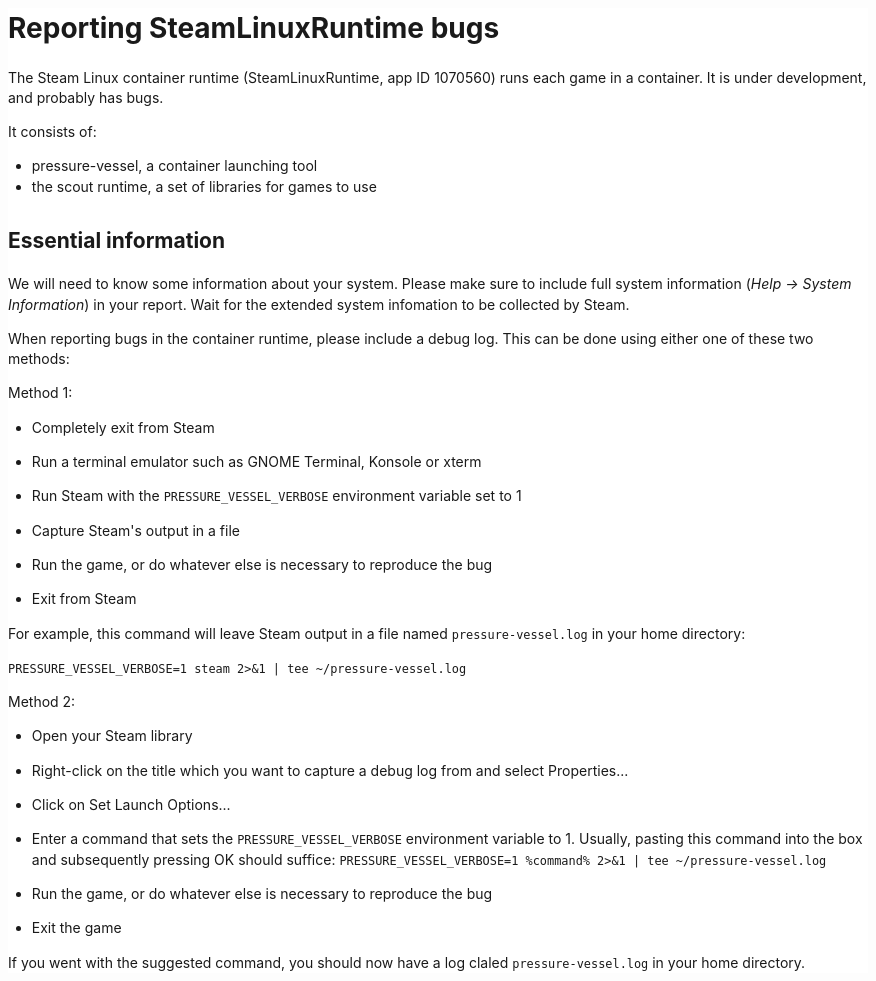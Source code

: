 Reporting SteamLinuxRuntime bugs
================================

The Steam Linux container runtime (SteamLinuxRuntime, app ID 1070560)
runs each game in a container. It is under development, and probably
has bugs.

It consists of:

* pressure-vessel, a container launching tool
* the scout runtime, a set of libraries for games to use

Essential information
---------------------

We will need to know some information about your system. Please make sure
to include full system information (*Help -> System Information*) in your
report. Wait for the extended system infomation to be collected by Steam.

When reporting bugs in the container runtime, please include a debug
log. This can be done using either one of these two methods:

Method 1:

* Completely exit from Steam

* Run a terminal emulator such as GNOME Terminal, Konsole or xterm

* Run Steam with the `PRESSURE_VESSEL_VERBOSE` environment variable
    set to 1

* Capture Steam's output in a file

* Run the game, or do whatever else is necessary to reproduce the bug

* Exit from Steam

For example, this command will leave Steam output in a file named
`pressure-vessel.log` in your home directory:

    PRESSURE_VESSEL_VERBOSE=1 steam 2>&1 | tee ~/pressure-vessel.log

Method 2:

* Open your Steam library

* Right-click on the title which you want to capture a debug log from
    and select Properties...

* Click on Set Launch Options...

* Enter a command that sets the `PRESSURE_VESSEL_VERBOSE` environment
    variable to 1. Usually, pasting this command into the box and
    subsequently pressing OK should suffice: 
    `PRESSURE_VESSEL_VERBOSE=1 %command% 2>&1 | tee ~/pressure-vessel.log`

* Run the game, or do whatever else is necessary to reproduce the bug

* Exit the game

If you went with the suggested command, you should now have a log claled
`pressure-vessel.log` in your home directory.
